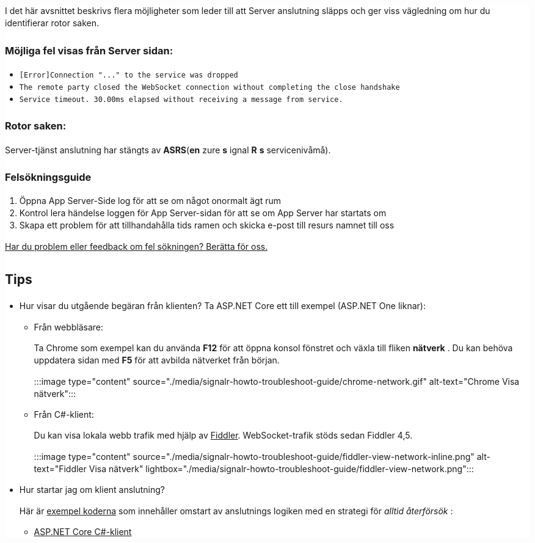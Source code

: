 I det här avsnittet beskrivs flera möjligheter som leder till att Server anslutning släpps och ger viss vägledning om hur du identifierar rotor saken.

### <a name="possible-errors-seen-from-server-side"></a>Möjliga fel visas från Server sidan:

* `[Error]Connection "..." to the service was dropped`
* `The remote party closed the WebSocket connection without completing the close handshake`
* `Service timeout. 30.00ms elapsed without receiving a message from service.`

### <a name="root-cause"></a>Rotor saken:

Server-tjänst anslutning har stängts av **ASRS**(**en** zure **s** ignal **R** **s** servicenivåmå).

### <a name="troubleshooting-guide"></a>Felsökningsguide

1. Öppna App Server-Side log för att se om något onormalt ägt rum
2. Kontrol lera händelse loggen för App Server-sidan för att se om App Server har startats om
3. Skapa ett problem för att tillhandahålla tids ramen och skicka e-post till resurs namnet till oss

[Har du problem eller feedback om fel sökningen? Berätta för oss.](https://aka.ms/asrs/survey/troubleshooting)

## <a name="tips"></a>Tips

<a name="view_request"></a>

* Hur visar du utgående begäran från klienten?
Ta ASP.NET Core ett till exempel (ASP.NET One liknar):
    * Från webbläsare:

        Ta Chrome som exempel kan du använda **F12** för att öppna konsol fönstret och växla till fliken **nätverk** . Du kan behöva uppdatera sidan med **F5** för att avbilda nätverket från början.

        :::image type="content" source="./media/signalr-howto-troubleshoot-guide/chrome-network.gif" alt-text="Chrome Visa nätverk":::

    * Från C#-klient:

        Du kan visa lokala webb trafik med hjälp av [Fiddler](https://www.telerik.com/fiddler). WebSocket-trafik stöds sedan Fiddler 4,5.

        :::image type="content" source="./media/signalr-howto-troubleshoot-guide/fiddler-view-network-inline.png" alt-text="Fiddler Visa nätverk" lightbox="./media/signalr-howto-troubleshoot-guide/fiddler-view-network.png":::

<a name="restart_connection"></a>

* Hur startar jag om klient anslutning?
    
    Här är [exempel koderna](https://github.com/Azure/azure-signalr/tree/dev/samples) som innehåller omstart av anslutnings logiken med en strategi för *alltid återförsök* :

    * [ASP.NET Core C#-klient](https://github.com/Azure/azure-signalr/tree/dev/samples/ChatSample/ChatSample.CSharpClient/Program.cs#L64)
